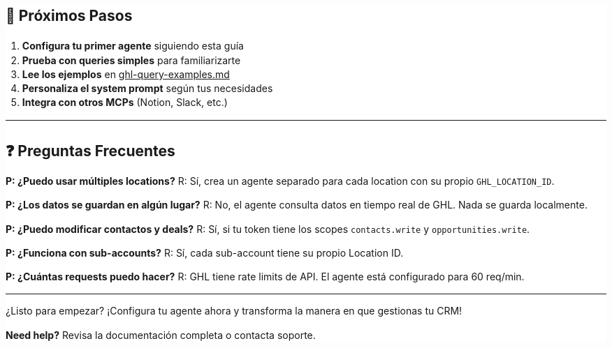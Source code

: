 
## 🚀 Próximos Pasos

1. **Configura tu primer agente** siguiendo esta guía
2. **Prueba con queries simples** para familiarizarte
3. **Lee los ejemplos** en [ghl-query-examples.md](./ghl-query-examples.md)
4. **Personaliza el system prompt** según tus necesidades
5. **Integra con otros MCPs** (Notion, Slack, etc.)

---

## ❓ Preguntas Frecuentes

**P: ¿Puedo usar múltiples locations?**
R: Sí, crea un agente separado para cada location con su propio `GHL_LOCATION_ID`.

**P: ¿Los datos se guardan en algún lugar?**
R: No, el agente consulta datos en tiempo real de GHL. Nada se guarda localmente.

**P: ¿Puedo modificar contactos y deals?**
R: Sí, si tu token tiene los scopes `contacts.write` y `opportunities.write`.

**P: ¿Funciona con sub-accounts?**
R: Sí, cada sub-account tiene su propio Location ID.

**P: ¿Cuántas requests puedo hacer?**
R: GHL tiene rate limits de API. El agente está configurado para 60 req/min.

---

¿Listo para empezar? ¡Configura tu agente ahora y transforma la manera en que gestionas tu CRM!

**Need help?** Revisa la documentación completa o contacta soporte.
